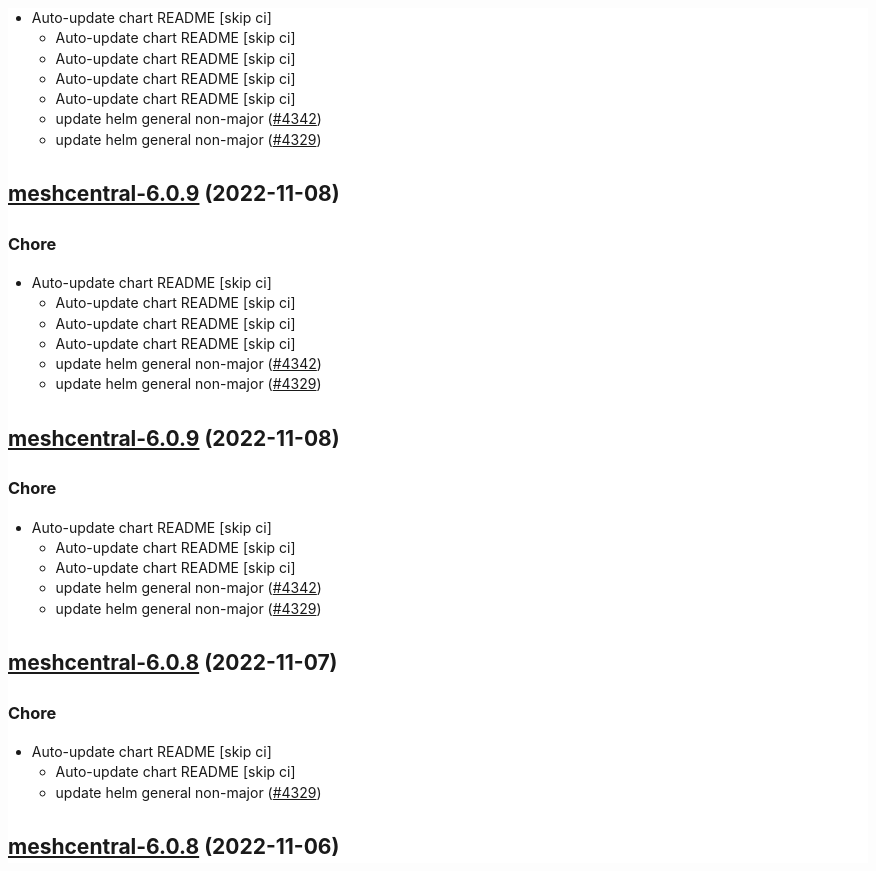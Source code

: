 - Auto-update chart README [skip ci]
  - Auto-update chart README [skip ci]
  - Auto-update chart README [skip ci]
  - Auto-update chart README [skip ci]
  - Auto-update chart README [skip ci]
  - update helm general non-major ([#4342](https://github.com/truecharts/charts/issues/4342))
  - update helm general non-major ([#4329](https://github.com/truecharts/charts/issues/4329))




## [meshcentral-6.0.9](https://github.com/truecharts/charts/compare/meshcentral-6.0.7...meshcentral-6.0.9) (2022-11-08)

### Chore

- Auto-update chart README [skip ci]
  - Auto-update chart README [skip ci]
  - Auto-update chart README [skip ci]
  - Auto-update chart README [skip ci]
  - update helm general non-major ([#4342](https://github.com/truecharts/charts/issues/4342))
  - update helm general non-major ([#4329](https://github.com/truecharts/charts/issues/4329))




## [meshcentral-6.0.9](https://github.com/truecharts/charts/compare/meshcentral-6.0.7...meshcentral-6.0.9) (2022-11-08)

### Chore

- Auto-update chart README [skip ci]
  - Auto-update chart README [skip ci]
  - Auto-update chart README [skip ci]
  - update helm general non-major ([#4342](https://github.com/truecharts/charts/issues/4342))
  - update helm general non-major ([#4329](https://github.com/truecharts/charts/issues/4329))




## [meshcentral-6.0.8](https://github.com/truecharts/charts/compare/meshcentral-6.0.7...meshcentral-6.0.8) (2022-11-07)

### Chore

- Auto-update chart README [skip ci]
  - Auto-update chart README [skip ci]
  - update helm general non-major ([#4329](https://github.com/truecharts/charts/issues/4329))




## [meshcentral-6.0.8](https://github.com/truecharts/charts/compare/meshcentral-6.0.7...meshcentral-6.0.8) (2022-11-06)
